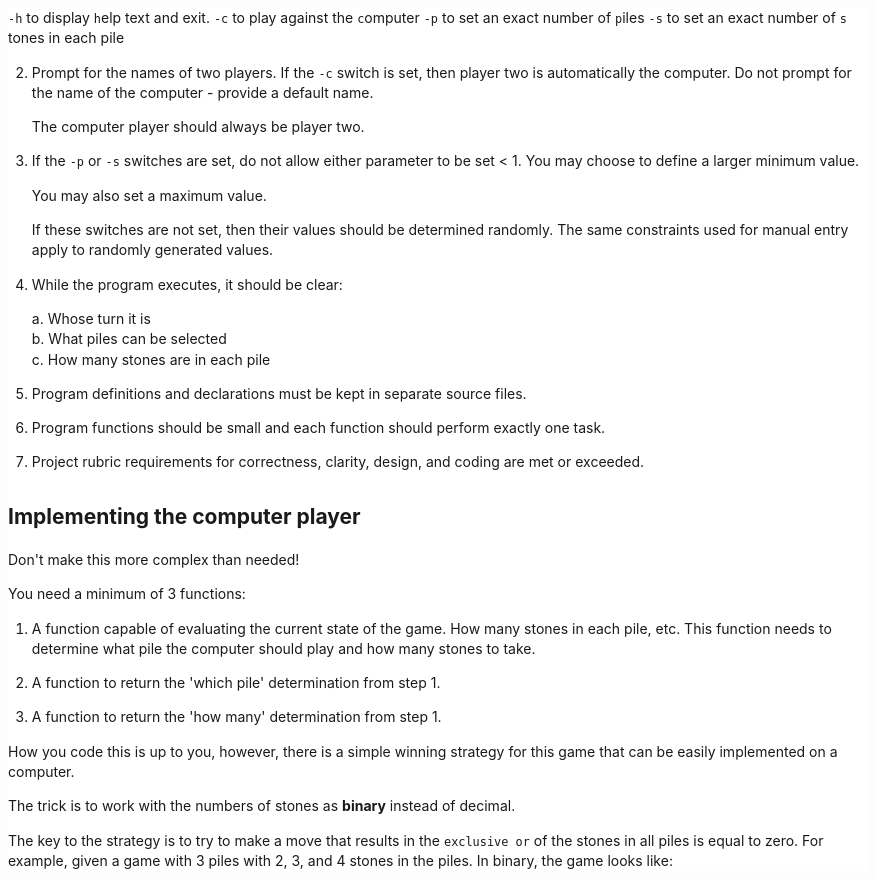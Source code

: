    `-h` to display `h`elp text and exit.
   `-c` to play against the `c`omputer
   `-p` to set an exact number of `p`iles
   `-s` to set an exact number of `s`tones in each pile

2. Prompt for the names of two players.
   If the `-c` switch is set, 
   then player two is automatically the computer.
   Do not prompt for the name of the computer - provide a default name.

   The computer player should always be player two.

3. If the `-p` or `-s` switches are set, 
   do not allow either parameter to be set < 1.
   You may choose to define a larger minimum value.

   You may also set a maximum value.

   If these switches are not set, then their values should be determined randomly.
   The same constraints used for manual entry apply to randomly generated values.

4.  While the program executes, it should be clear:

    a. Whose turn it is  
    b. What piles can be selected  
    c. How many stones are in each pile  

5. Program definitions and declarations must be kept in separate source files.
6. Program functions should be small and each function should perform
   exactly one task.
7. Project rubric requirements for correctness, clarity, design,
   and coding are met or exceeded.

## Implementing the computer player
Don't make this more complex than needed!

You need a minimum of 3 functions:

1. A function capable of evaluating the current state of the game.
   How many stones in each pile, etc.
   This function needs to determine what pile the computer should play and
   how many stones to take.

2. A function to return the 'which pile' determination from step 1.
3. A function to return the 'how many' determination from step 1.

How you code this is up to you, however, 
there is a simple winning strategy for this game
that can be easily implemented on a computer.

The trick is to work with the numbers of stones
as **binary** instead of decimal.

The key to the strategy is to try to make a move that results in the 
`exclusive or` of the stones in all piles is equal to zero.
For example, given a game with 3 piles with 2, 3, and 4 stones in the piles.
In binary, the game looks like:
